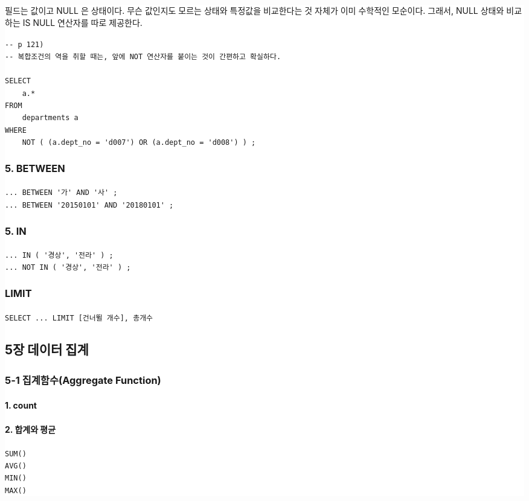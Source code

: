 필드는 값이고 NULL 은 상태이다.
무슨 값인지도 모르는 상태와 특정값을 비교한다는 것 자체가 이미 수학적인 모순이다.
그래서, NULL 상태와 비교하는 IS NULL 연산자를 따로 제공한다.



```
-- p 121)
-- 복합조건의 역을 취할 때는, 앞에 NOT 연산자를 붙이는 것이 간편하고 확실하다.

SELECT 
	a.* 
FROM 
	departments a 
WHERE 
	NOT ( (a.dept_no = 'd007') OR (a.dept_no = 'd008') ) ;
```


### 5. BETWEEN 

```
... BETWEEN '가' AND '사' ;
... BETWEEN '20150101' AND '20180101' ;
```

### 5. IN 

```
... IN ( '경상', '전라' ) ;
... NOT IN ( '경상', '전라' ) ;
```


### LIMIT

```
SELECT ... LIMIT [건너뛸 개수], 총개수
```










## 5장 데이터 집계

### 5-1 집계함수(Aggregate Function)

#### 1. count

#### 2. 합계와 평균

```
SUM()
AVG()
MIN()
MAX()
```
